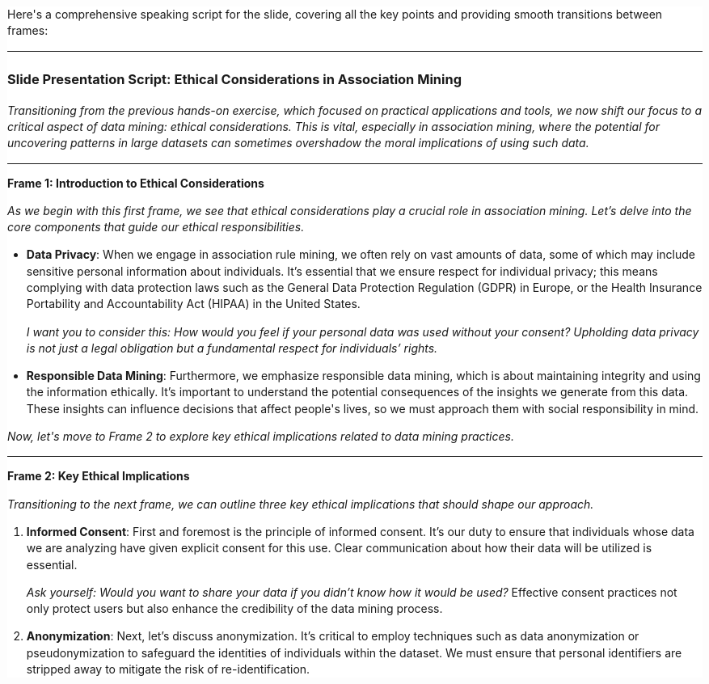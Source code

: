 Here's a comprehensive speaking script for the slide, covering all the key points and providing smooth transitions between frames:

---

### Slide Presentation Script: Ethical Considerations in Association Mining

*Transitioning from the previous hands-on exercise, which focused on practical applications and tools, we now shift our focus to a critical aspect of data mining: ethical considerations. This is vital, especially in association mining, where the potential for uncovering patterns in large datasets can sometimes overshadow the moral implications of using such data.*

---

**Frame 1: Introduction to Ethical Considerations**

*As we begin with this first frame, we see that ethical considerations play a crucial role in association mining. Let’s delve into the core components that guide our ethical responsibilities.*

- **Data Privacy**: When we engage in association rule mining, we often rely on vast amounts of data, some of which may include sensitive personal information about individuals. It’s essential that we ensure respect for individual privacy; this means complying with data protection laws such as the General Data Protection Regulation (GDPR) in Europe, or the Health Insurance Portability and Accountability Act (HIPAA) in the United States. 

  *I want you to consider this: How would you feel if your personal data was used without your consent? Upholding data privacy is not just a legal obligation but a fundamental respect for individuals’ rights.*

- **Responsible Data Mining**: Furthermore, we emphasize responsible data mining, which is about maintaining integrity and using the information ethically. It’s important to understand the potential consequences of the insights we generate from this data. These insights can influence decisions that affect people's lives, so we must approach them with social responsibility in mind.

*Now, let's move to Frame 2 to explore key ethical implications related to data mining practices.*

---

**Frame 2: Key Ethical Implications**

*Transitioning to the next frame, we can outline three key ethical implications that should shape our approach.*

1. **Informed Consent**: First and foremost is the principle of informed consent. It’s our duty to ensure that individuals whose data we are analyzing have given explicit consent for this use. Clear communication about how their data will be utilized is essential. 

   *Ask yourself: Would you want to share your data if you didn’t know how it would be used?* Effective consent practices not only protect users but also enhance the credibility of the data mining process.

2. **Anonymization**: Next, let’s discuss anonymization. It’s critical to employ techniques such as data anonymization or pseudonymization to safeguard the identities of individuals within the dataset. We must ensure that personal identifiers are stripped away to mitigate the risk of re-identification. 
